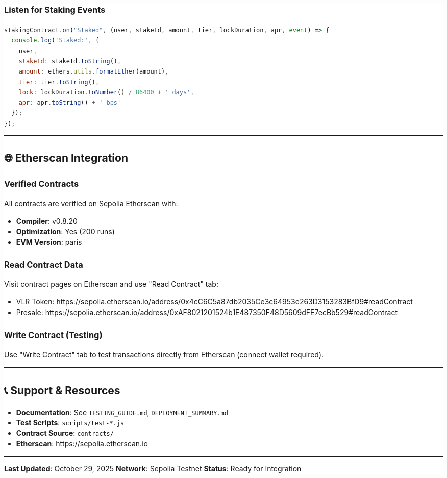 ### Listen for Staking Events
```javascript
stakingContract.on("Staked", (user, stakeId, amount, tier, lockDuration, apr, event) => {
  console.log('Staked:', {
    user,
    stakeId: stakeId.toString(),
    amount: ethers.utils.formatEther(amount),
    tier: tier.toString(),
    lock: lockDuration.toNumber() / 86400 + ' days',
    apr: apr.toString() + ' bps'
  });
});
```

---

## 🌐 Etherscan Integration

### Verified Contracts
All contracts are verified on Sepolia Etherscan with:
- **Compiler**: v0.8.20
- **Optimization**: Yes (200 runs)
- **EVM Version**: paris

### Read Contract Data
Visit contract pages on Etherscan and use "Read Contract" tab:
- VLR Token: https://sepolia.etherscan.io/address/0x4cC6C5a87db2035Ce3c64953e263D3153283BfD9#readContract
- Presale: https://sepolia.etherscan.io/address/0xAF8021201524b1E487350F48D5609dFE7ecBb529#readContract

### Write Contract (Testing)
Use "Write Contract" tab to test transactions directly from Etherscan (connect wallet required).

---

## 📞 Support & Resources

- **Documentation**: See `TESTING_GUIDE.md`, `DEPLOYMENT_SUMMARY.md`
- **Test Scripts**: `scripts/test-*.js`
- **Contract Source**: `contracts/`
- **Etherscan**: https://sepolia.etherscan.io

---

**Last Updated**: October 29, 2025
**Network**: Sepolia Testnet
**Status**: Ready for Integration

